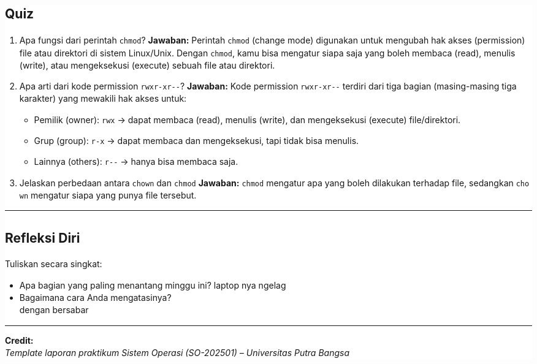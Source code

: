 
## Quiz
1. Apa fungsi dari perintah `chmod`? 
   **Jawaban:**  Perintah `chmod` (change mode) digunakan untuk mengubah hak akses (permission) file atau direktori di sistem Linux/Unix. Dengan `chmod`, kamu bisa mengatur siapa saja yang boleh membaca (read), menulis (write), atau mengeksekusi (execute) sebuah file atau direktori.
2. Apa arti dari kode permission `rwxr-xr--`? 
   **Jawaban:**  Kode permission `rwxr-xr--` terdiri dari tiga bagian (masing-masing tiga karakter) yang mewakili hak akses untuk:

   - Pemilik (owner): `rwx` → dapat membaca (read), menulis (write), dan mengeksekusi (execute) file/direktori.

   - Grup (group): `r-x` → dapat membaca dan mengeksekusi,    tapi tidak bisa menulis.

   - Lainnya (others): `r--` → hanya bisa membaca saja.
3. Jelaskan perbedaan antara `chown` dan `chmod`
   **Jawaban:**  `chmod` mengatur apa yang boleh dilakukan terhadap file, sedangkan `chown` mengatur siapa yang punya file tersebut.

---

## Refleksi Diri
Tuliskan secara singkat:
- Apa bagian yang paling menantang minggu ini? 
 laptop nya ngelag 
- Bagaimana cara Anda mengatasinya?  
 dengan bersabar
---

**Credit:**  
_Template laporan praktikum Sistem Operasi (SO-202501) – Universitas Putra Bangsa_
